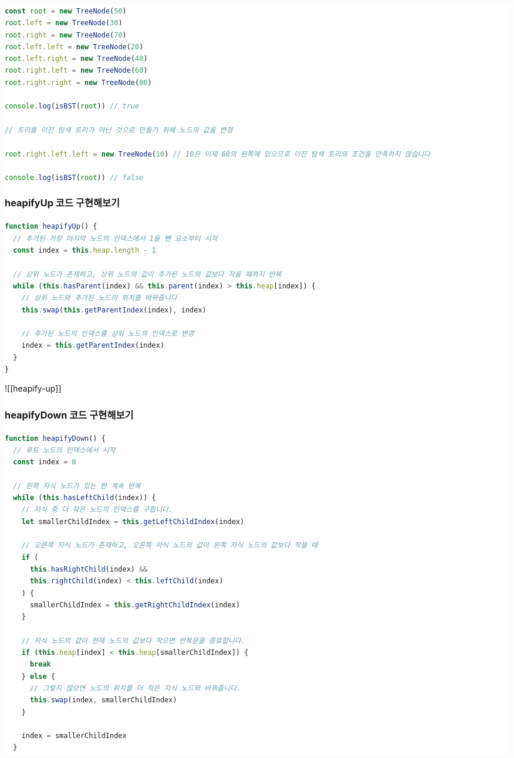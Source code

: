 ```js
const root = new TreeNode(50)
root.left = new TreeNode(30)
root.right = new TreeNode(70)
root.left.left = new TreeNode(20)
root.left.right = new TreeNode(40)
root.right.left = new TreeNode(60)
root.right.right = new TreeNode(80)

console.log(isBST(root)) // true

// 트리를 이진 탐색 트리가 아닌 것으로 만들기 위해 노드의 값을 변경

root.right.left.left = new TreeNode(10) // 10은 이제 60의 왼쪽에 있으므로 이진 탐색 트리의 조건을 만족하지 않습니다

console.log(isBST(root)) // false
```
### heapifyUp 코드 구현해보기
```js
function heapifyUp() {
  // 추가된 가장 마지막 노드의 인덱스에서 1을 뺀 요소부터 시작
  const index = this.heap.length - 1

  // 상위 노드가 존재하고, 상위 노드의 값이 추가된 노드의 값보다 작을 때까지 반복
  while (this.hasParent(index) && this.parent(index) > this.heap[index]) {
    // 상위 노드와 추가된 노드의 위치를 바꿔줍니다
    this.swap(this.getParentIndex(index), index)

    // 추가된 노드의 인덱스를 상위 노드의 인덱스로 변경
    index = this.getParentIndex(index)
  }
}
```
![[heapify-up]]
### heapifyDown 코드 구현해보기
```js
function heapifyDown() {
  // 루트 노드의 인덱스에서 시작
  const index = 0

  // 왼쪽 자식 노드가 있는 한 계속 반복
  while (this.hasLeftChild(index)) {
    // 자식 중 더 작은 노드의 인덱스를 구합니다.
    let smallerChildIndex = this.getLeftChildIndex(index)
    
    // 오른쪽 자식 노드가 존재하고, 오른쪽 자식 노드의 값이 왼쪽 자식 노드의 값보다 작을 때
    if (
      this.hasRightChild(index) &&
      this.rightChild(index) < this.leftChild(index)
    ) {
      smallerChildIndex = this.getRightChildIndex(index)
    }

    // 자식 노드의 값이 현재 노드의 값보다 작으면 반복문을 종료합니다.
    if (this.heap[index] < this.heap[smallerChildIndex]) {
      break
    } else {
      // 그렇지 않으면 노드의 위치를 더 작은 자식 노드와 바꿔줍니다.
      this.swap(index, smallerChildIndex)
    }

    index = smallerChildIndex
  }
```
